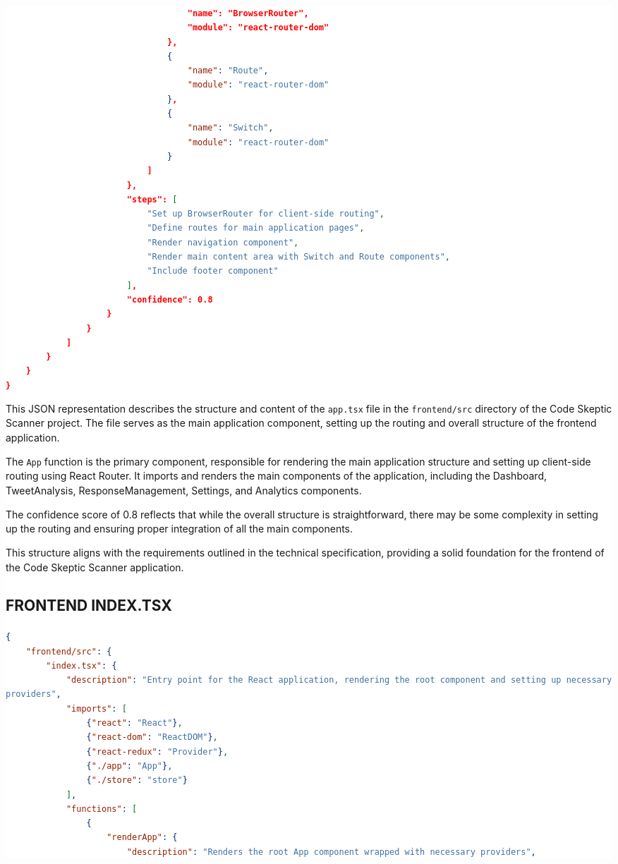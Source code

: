 ```json
                                    "name": "BrowserRouter",
                                    "module": "react-router-dom"
                                },
                                {
                                    "name": "Route",
                                    "module": "react-router-dom"
                                },
                                {
                                    "name": "Switch",
                                    "module": "react-router-dom"
                                }
                            ]
                        },
                        "steps": [
                            "Set up BrowserRouter for client-side routing",
                            "Define routes for main application pages",
                            "Render navigation component",
                            "Render main content area with Switch and Route components",
                            "Include footer component"
                        ],
                        "confidence": 0.8
                    }
                }
            ]
        }
    }
}
```

This JSON representation describes the structure and content of the `app.tsx` file in the `frontend/src` directory of the Code Skeptic Scanner project. The file serves as the main application component, setting up the routing and overall structure of the frontend application.

The `App` function is the primary component, responsible for rendering the main application structure and setting up client-side routing using React Router. It imports and renders the main components of the application, including the Dashboard, TweetAnalysis, ResponseManagement, Settings, and Analytics components.

The confidence score of 0.8 reflects that while the overall structure is straightforward, there may be some complexity in setting up the routing and ensuring proper integration of all the main components.

This structure aligns with the requirements outlined in the technical specification, providing a solid foundation for the frontend of the Code Skeptic Scanner application.

## FRONTEND INDEX.TSX

```json
{
    "frontend/src": {
        "index.tsx": {
            "description": "Entry point for the React application, rendering the root component and setting up necessary providers",
            "imports": [
                {"react": "React"},
                {"react-dom": "ReactDOM"},
                {"react-redux": "Provider"},
                {"./app": "App"},
                {"./store": "store"}
            ],
            "functions": [
                {
                    "renderApp": {
                        "description": "Renders the root App component wrapped with necessary providers",
```